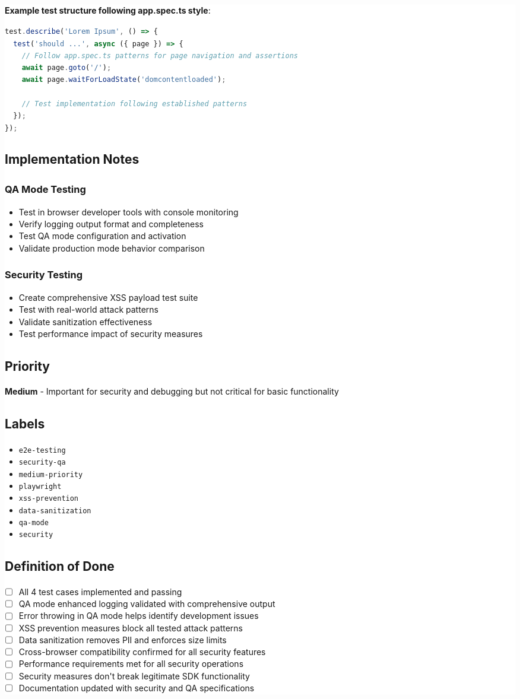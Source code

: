 **Example test structure following app.spec.ts style**:
```typescript
test.describe('Lorem Ipsum', () => {
  test('should ...', async ({ page }) => {
    // Follow app.spec.ts patterns for page navigation and assertions
    await page.goto('/');
    await page.waitForLoadState('domcontentloaded');
    
    // Test implementation following established patterns
  });
});
```

## Implementation Notes

### QA Mode Testing
- Test in browser developer tools with console monitoring
- Verify logging output format and completeness
- Test QA mode configuration and activation
- Validate production mode behavior comparison

### Security Testing
- Create comprehensive XSS payload test suite
- Test with real-world attack patterns
- Validate sanitization effectiveness
- Test performance impact of security measures

## Priority

**Medium** - Important for security and debugging but not critical for basic functionality

## Labels

- `e2e-testing`
- `security-qa`
- `medium-priority`
- `playwright`
- `xss-prevention`
- `data-sanitization`
- `qa-mode`
- `security`

## Definition of Done

- [ ] All 4 test cases implemented and passing
- [ ] QA mode enhanced logging validated with comprehensive output
- [ ] Error throwing in QA mode helps identify development issues
- [ ] XSS prevention measures block all tested attack patterns
- [ ] Data sanitization removes PII and enforces size limits
- [ ] Cross-browser compatibility confirmed for all security features
- [ ] Performance requirements met for all security operations
- [ ] Security measures don't break legitimate SDK functionality
- [ ] Documentation updated with security and QA specifications